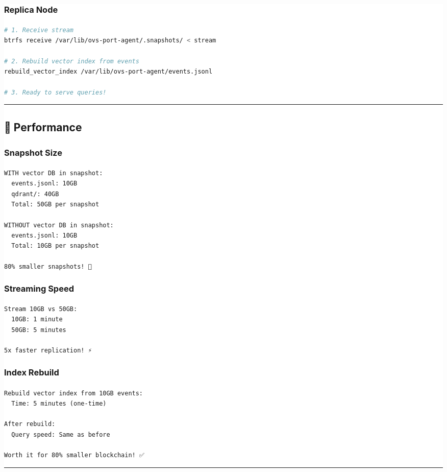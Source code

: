 ### Replica Node

```bash
# 1. Receive stream
btrfs receive /var/lib/ovs-port-agent/.snapshots/ < stream

# 2. Rebuild vector index from events
rebuild_vector_index /var/lib/ovs-port-agent/events.jsonl

# 3. Ready to serve queries!
```

---

## 🚀 Performance

### Snapshot Size

```
WITH vector DB in snapshot:
  events.jsonl: 10GB
  qdrant/: 40GB
  Total: 50GB per snapshot

WITHOUT vector DB in snapshot:
  events.jsonl: 10GB
  Total: 10GB per snapshot

80% smaller snapshots! 💾
```

### Streaming Speed

```
Stream 10GB vs 50GB:
  10GB: 1 minute
  50GB: 5 minutes
  
5x faster replication! ⚡
```

### Index Rebuild

```
Rebuild vector index from 10GB events:
  Time: 5 minutes (one-time)
  
After rebuild:
  Query speed: Same as before
  
Worth it for 80% smaller blockchain! ✅
```

---